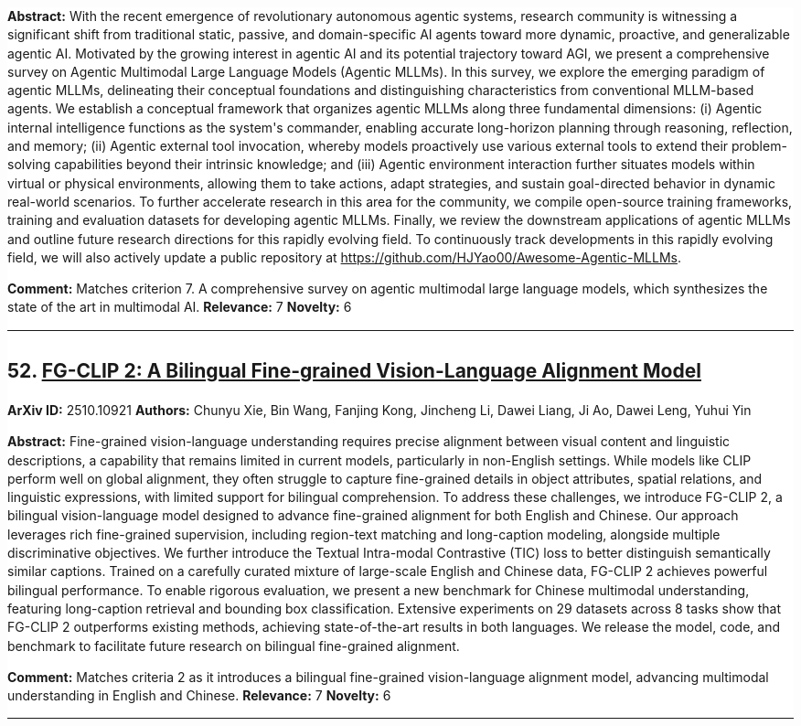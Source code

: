 **Abstract:**  With the recent emergence of revolutionary autonomous agentic systems, research community is witnessing a significant shift from traditional static, passive, and domain-specific AI agents toward more dynamic, proactive, and generalizable agentic AI. Motivated by the growing interest in agentic AI and its potential trajectory toward AGI, we present a comprehensive survey on Agentic Multimodal Large Language Models (Agentic MLLMs). In this survey, we explore the emerging paradigm of agentic MLLMs, delineating their conceptual foundations and distinguishing characteristics from conventional MLLM-based agents. We establish a conceptual framework that organizes agentic MLLMs along three fundamental dimensions: (i) Agentic internal intelligence functions as the system's commander, enabling accurate long-horizon planning through reasoning, reflection, and memory; (ii) Agentic external tool invocation, whereby models proactively use various external tools to extend their problem-solving capabilities beyond their intrinsic knowledge; and (iii) Agentic environment interaction further situates models within virtual or physical environments, allowing them to take actions, adapt strategies, and sustain goal-directed behavior in dynamic real-world scenarios. To further accelerate research in this area for the community, we compile open-source training frameworks, training and evaluation datasets for developing agentic MLLMs. Finally, we review the downstream applications of agentic MLLMs and outline future research directions for this rapidly evolving field. To continuously track developments in this rapidly evolving field, we will also actively update a public repository at https://github.com/HJYao00/Awesome-Agentic-MLLMs.

**Comment:** Matches criterion 7. A comprehensive survey on agentic multimodal large language models, which synthesizes the state of the art in multimodal AI.
**Relevance:** 7
**Novelty:** 6

---

## 52. [FG-CLIP 2: A Bilingual Fine-grained Vision-Language Alignment Model](https://arxiv.org/abs/2510.10921) <a id="link52"></a>
**ArXiv ID:** 2510.10921
**Authors:** Chunyu Xie, Bin Wang, Fanjing Kong, Jincheng Li, Dawei Liang, Ji Ao, Dawei Leng, Yuhui Yin

**Abstract:**  Fine-grained vision-language understanding requires precise alignment between visual content and linguistic descriptions, a capability that remains limited in current models, particularly in non-English settings. While models like CLIP perform well on global alignment, they often struggle to capture fine-grained details in object attributes, spatial relations, and linguistic expressions, with limited support for bilingual comprehension. To address these challenges, we introduce FG-CLIP 2, a bilingual vision-language model designed to advance fine-grained alignment for both English and Chinese. Our approach leverages rich fine-grained supervision, including region-text matching and long-caption modeling, alongside multiple discriminative objectives. We further introduce the Textual Intra-modal Contrastive (TIC) loss to better distinguish semantically similar captions. Trained on a carefully curated mixture of large-scale English and Chinese data, FG-CLIP 2 achieves powerful bilingual performance. To enable rigorous evaluation, we present a new benchmark for Chinese multimodal understanding, featuring long-caption retrieval and bounding box classification. Extensive experiments on 29 datasets across 8 tasks show that FG-CLIP 2 outperforms existing methods, achieving state-of-the-art results in both languages. We release the model, code, and benchmark to facilitate future research on bilingual fine-grained alignment.

**Comment:** Matches criteria 2 as it introduces a bilingual fine-grained vision-language alignment model, advancing multimodal understanding in English and Chinese.
**Relevance:** 7
**Novelty:** 6

---